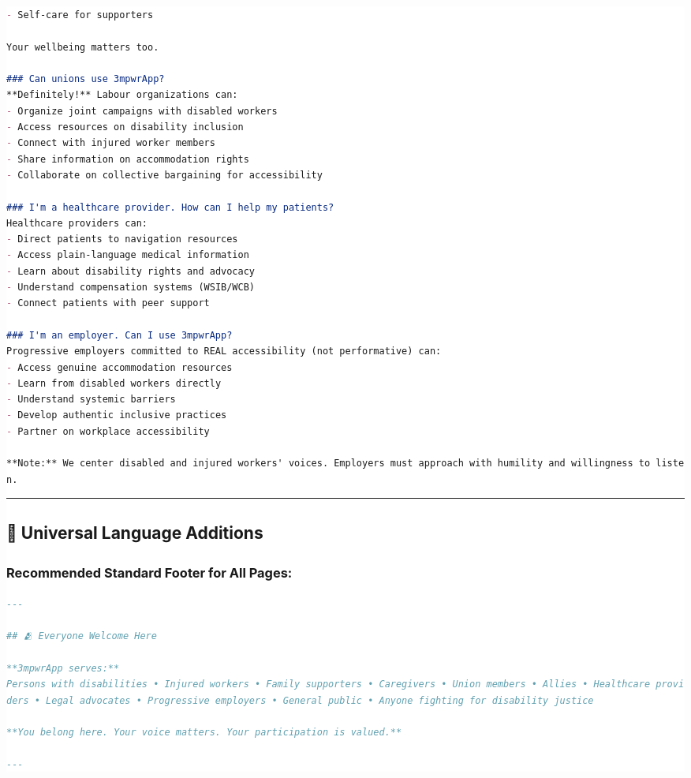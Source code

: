 ```markdown
- Self-care for supporters

Your wellbeing matters too.

### Can unions use 3mpwrApp?
**Definitely!** Labour organizations can:
- Organize joint campaigns with disabled workers
- Access resources on disability inclusion
- Connect with injured worker members
- Share information on accommodation rights
- Collaborate on collective bargaining for accessibility

### I'm a healthcare provider. How can I help my patients?
Healthcare providers can:
- Direct patients to navigation resources
- Access plain-language medical information
- Learn about disability rights and advocacy
- Understand compensation systems (WSIB/WCB)
- Connect patients with peer support

### I'm an employer. Can I use 3mpwrApp?
Progressive employers committed to REAL accessibility (not performative) can:
- Access genuine accommodation resources
- Learn from disabled workers directly
- Understand systemic barriers
- Develop authentic inclusive practices
- Partner on workplace accessibility

**Note:** We center disabled and injured workers' voices. Employers must approach with humility and willingness to listen.
```

---

## 🎯 Universal Language Additions

### Recommended Standard Footer for All Pages:

```markdown
---

## 🫂 Everyone Welcome Here

**3mpwrApp serves:**
Persons with disabilities • Injured workers • Family supporters • Caregivers • Union members • Allies • Healthcare providers • Legal advocates • Progressive employers • General public • Anyone fighting for disability justice

**You belong here. Your voice matters. Your participation is valued.**

---
```
